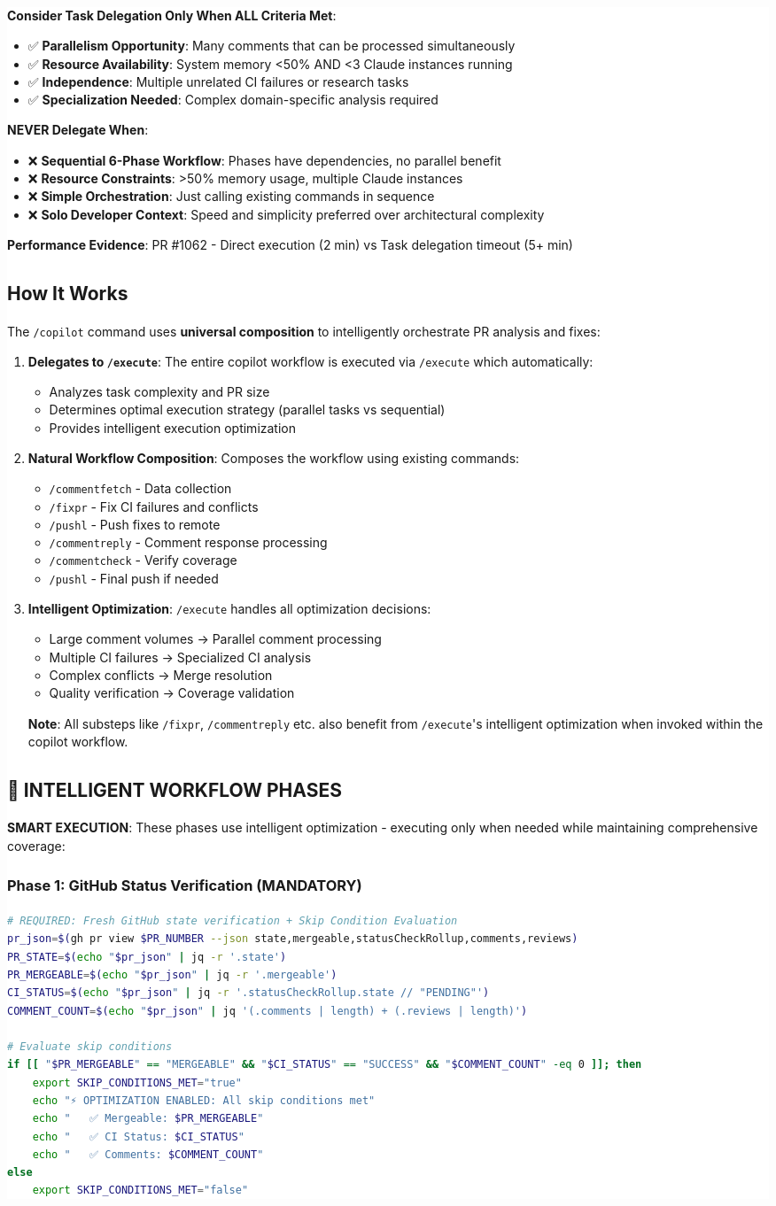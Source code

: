 **Consider Task Delegation Only When ALL Criteria Met**:
- ✅ **Parallelism Opportunity**: Many comments that can be processed simultaneously
- ✅ **Resource Availability**: System memory <50% AND <3 Claude instances running
- ✅ **Independence**: Multiple unrelated CI failures or research tasks
- ✅ **Specialization Needed**: Complex domain-specific analysis required

**NEVER Delegate When**:
- ❌ **Sequential 6-Phase Workflow**: Phases have dependencies, no parallel benefit
- ❌ **Resource Constraints**: >50% memory usage, multiple Claude instances
- ❌ **Simple Orchestration**: Just calling existing commands in sequence
- ❌ **Solo Developer Context**: Speed and simplicity preferred over architectural complexity

**Performance Evidence**: PR #1062 - Direct execution (2 min) vs Task delegation timeout (5+ min)

## How It Works

The `/copilot` command uses **universal composition** to intelligently orchestrate PR analysis and fixes:

1. **Delegates to `/execute`**: The entire copilot workflow is executed via `/execute` which automatically:
   - Analyzes task complexity and PR size
   - Determines optimal execution strategy (parallel tasks vs sequential)
   - Provides intelligent execution optimization

2. **Natural Workflow Composition**: Composes the workflow using existing commands:
   - `/commentfetch` - Data collection
   - `/fixpr` - Fix CI failures and conflicts
   - `/pushl` - Push fixes to remote
   - `/commentreply` - Comment response processing
   - `/commentcheck` - Verify coverage
   - `/pushl` - Final push if needed

3. **Intelligent Optimization**: `/execute` handles all optimization decisions:
   - Large comment volumes → Parallel comment processing
   - Multiple CI failures → Specialized CI analysis
   - Complex conflicts → Merge resolution
   - Quality verification → Coverage validation

   **Note**: All substeps like `/fixpr`, `/commentreply` etc. also benefit from `/execute`'s intelligent optimization when invoked within the copilot workflow.

## 🚨 INTELLIGENT WORKFLOW PHASES

**SMART EXECUTION**: These phases use intelligent optimization - executing only when needed while maintaining comprehensive coverage:

### Phase 1: GitHub Status Verification (MANDATORY)
```bash
# REQUIRED: Fresh GitHub state verification + Skip Condition Evaluation
pr_json=$(gh pr view $PR_NUMBER --json state,mergeable,statusCheckRollup,comments,reviews)
PR_STATE=$(echo "$pr_json" | jq -r '.state')
PR_MERGEABLE=$(echo "$pr_json" | jq -r '.mergeable')
CI_STATUS=$(echo "$pr_json" | jq -r '.statusCheckRollup.state // "PENDING"')
COMMENT_COUNT=$(echo "$pr_json" | jq '(.comments | length) + (.reviews | length)')

# Evaluate skip conditions
if [[ "$PR_MERGEABLE" == "MERGEABLE" && "$CI_STATUS" == "SUCCESS" && "$COMMENT_COUNT" -eq 0 ]]; then
    export SKIP_CONDITIONS_MET="true"
    echo "⚡ OPTIMIZATION ENABLED: All skip conditions met"
    echo "   ✅ Mergeable: $PR_MERGEABLE"
    echo "   ✅ CI Status: $CI_STATUS"
    echo "   ✅ Comments: $COMMENT_COUNT"
else
    export SKIP_CONDITIONS_MET="false"
```